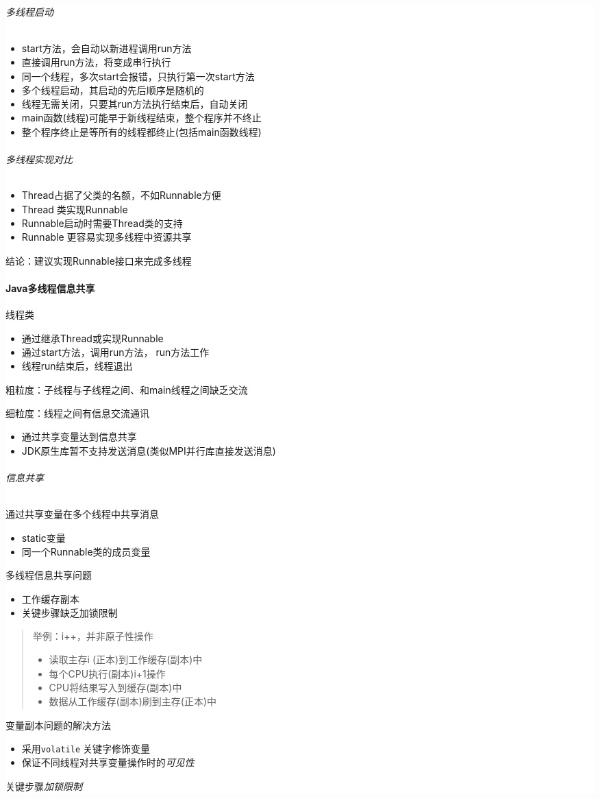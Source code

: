###### 多线程启动

- start方法，会自动以新进程调用run方法
- 直接调用run方法，将变成串行执行
- 同一个线程，多次start会报错，只执行第一次start方法
- 多个线程启动，其启动的先后顺序是随机的
- 线程无需关闭，只要其run方法执行结束后，自动关闭
-  main函数(线程)可能早于新线程结束，整个程序并不终止
- 整个程序终止是等所有的线程都终止(包括main函数线程)

###### 多线程实现对比

- Thread占据了父类的名额，不如Runnable方便 
- Thread 类实现Runnable
- Runnable启动时需要Thread类的支持
- Runnable 更容易实现多线程中资源共享

结论：建议实现Runnable接口来完成多线程

#### Java多线程信息共享

线程类

- 通过继承Thread或实现Runnable
- 通过start方法，调用run方法， run方法工作
- 线程run结束后，线程退出 

粗粒度：子线程与子线程之间、和main线程之间缺乏交流

细粒度：线程之间有信息交流通讯

- 通过共享变量达到信息共享
- JDK原生库暂不支持发送消息(类似MPI并行库直接发送消息)

###### 信息共享

通过共享变量在多个线程中共享消息

- static变量
- 同一个Runnable类的成员变量

多线程信息共享问题

- 工作缓存副本
- 关键步骤缺乏加锁限制 

>  举例：i++，并非原子性操作
>
> - 读取主存i (正本)到工作缓存(副本)中
> - 每个CPU执行(副本)i+1操作
> - CPU将结果写入到缓存(副本)中 
> - 数据从工作缓存(副本)刷到主存(正本)中

变量副本问题的解决方法

- 采用`volatile` 关键字修饰变量
- 保证不同线程对共享变量操作时的*可见性*

关键步骤*加锁限制*
